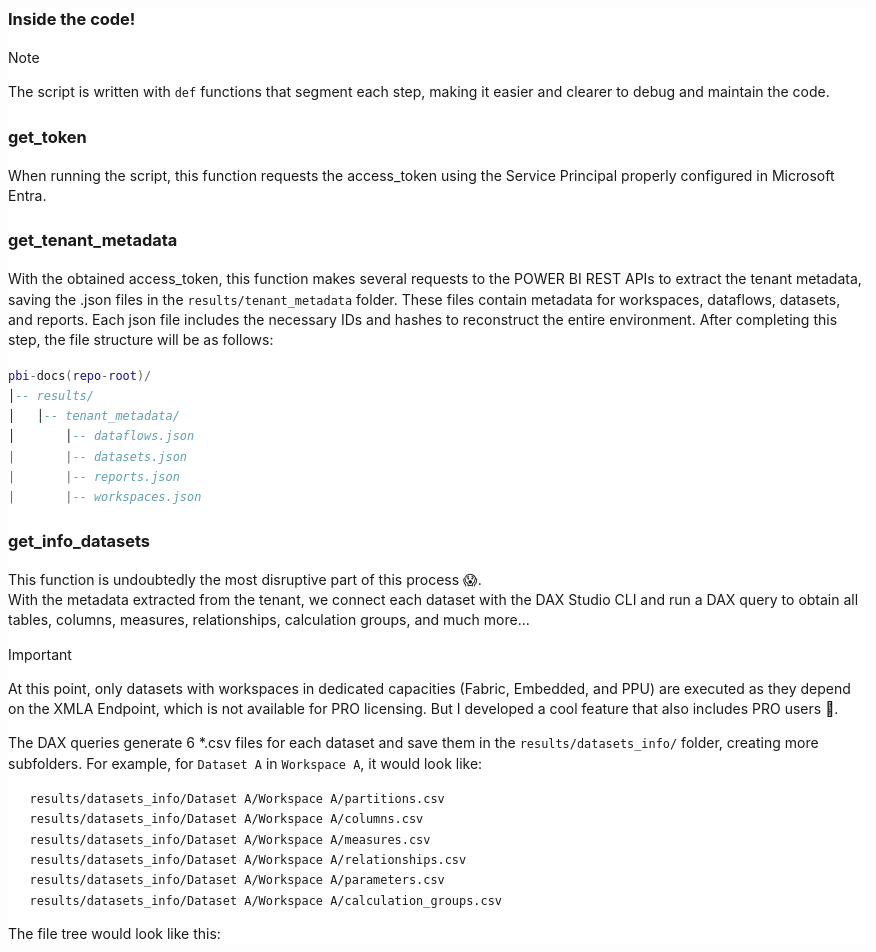 ### Inside the code!

>[!NOTE]
>The script is written with `def` functions that segment each step, making it easier and clearer to debug and maintain the code.

### get_token
When running the script, this function requests the access_token using the Service Principal properly configured in Microsoft Entra.

### get_tenant_metadata
With the obtained access_token, this function makes several requests to the POWER BI REST APIs to extract the tenant metadata, saving the .json files in the `results/tenant_metadata` folder. These files contain metadata for workspaces, dataflows, datasets, and reports. Each json file includes the necessary IDs and hashes to reconstruct the entire environment. After completing this step, the file structure will be as follows:

```lua
pbi-docs(repo-root)/
│-- results/
│   │-- tenant_metadata/
│       │-- dataflows.json
|       |-- datasets.json
|       |-- reports.json
|       |-- workspaces.json

```  
  
### get_info_datasets
This function is undoubtedly the most disruptive part of this process 😱.  
With the metadata extracted from the tenant, we connect each dataset with the DAX Studio CLI and run a DAX query to obtain all tables, columns, measures, relationships, calculation groups, and much more...

> [!IMPORTANT]
> At this point, only datasets with workspaces in dedicated capacities (Fabric, Embedded, and PPU) are executed as they depend on the XMLA Endpoint, which is not available for PRO licensing. But I developed a cool feature that also includes PRO users 🫴.

The DAX queries generate 6 *.csv files for each dataset and save them in the `results/datasets_info/` folder, creating more subfolders. For example, for `Dataset A` in `Workspace A`, it would look like:

```
   results/datasets_info/Dataset A/Workspace A/partitions.csv
   results/datasets_info/Dataset A/Workspace A/columns.csv
   results/datasets_info/Dataset A/Workspace A/measures.csv
   results/datasets_info/Dataset A/Workspace A/relationships.csv
   results/datasets_info/Dataset A/Workspace A/parameters.csv
   results/datasets_info/Dataset A/Workspace A/calculation_groups.csv
```  
The file tree would look like this:
